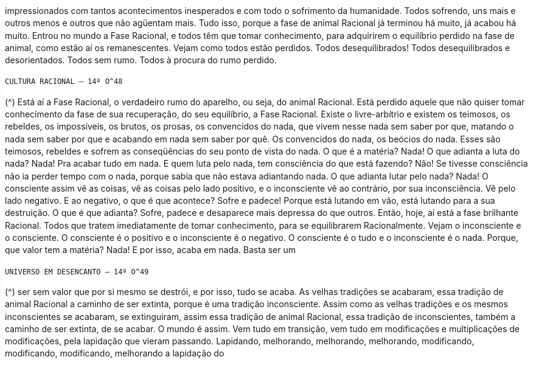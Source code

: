 impressionados com tantos acontecimentos inesperados e
com todo o sofrimento da humanidade. Todos sofrendo,
uns mais e outros menos e outros que não agüentam mais.
Tudo isso, porque a fase de animal Racional já terminou
há muito, já acabou há muito. Entrou no mundo a Fase
Racional, e todos têm que tomar conhecimento, para
adquirirem o equilíbrio perdido na fase de animal, como
estão aí os remanescentes.
Vejam como todos estão perdidos. Todos
desequilibrados! Todos desequilibrados e desorientados.
Todos sem rumo. Todos à procura do rumo perdido.


```
CULTURA RACIONAL – 14º O^48
```
(^)
Está aí a Fase Racional, o verdadeiro rumo do
aparelho, ou seja, do animal Racional. Está perdido aquele
que não quiser tomar conhecimento da fase de sua
recuperação, do seu equilíbrio, a Fase Racional.
Existe o livre-arbítrio e existem os teimosos, os
rebeldes, os impossíveis, os brutos, os prosas, os
convencidos do nada, que vivem nesse nada sem saber por
que, matando o nada sem saber por que e acabando em
nada sem saber por quê. Os convencidos do nada, os
beócios do nada. Esses são teimosos, rebeldes e sofrem as
conseqüências do seu ponto de vista do nada.
O que é a matéria? Nada! O que adianta a luta do
nada? Nada! Pra acabar tudo em nada. E quem luta pelo
nada, tem consciência do que está fazendo? Não! Se
tivesse consciência não ia perder tempo com o nada,
porque sabia que não estava adiantando nada. O que
adianta lutar pelo nada? Nada! O consciente assim vê as
coisas, vê as coisas pelo lado positivo, e o inconsciente vê
ao contrário, por sua inconsciência. Vê pelo lado negativo.
E ao negativo, o que é que acontece? Sofre e padece!
Porque está lutando em vão, está lutando para a sua
destruição. O que é que adianta? Sofre, padece e
desaparece mais depressa do que outros.
Então, hoje, aí está a fase brilhante Racional. Todos
que tratem imediatamente de tomar conhecimento, para se
equilibrarem Racionalmente.
Vejam o inconsciente e o consciente. O consciente é
o positivo e o inconsciente é o negativo. O consciente é o
tudo e o inconsciente é o nada. Porque, que valor tem a
matéria? Nada! E por isso, acaba em nada. Basta ser um


```
UNIVERSO EM DESENCANTO – 14º O^49
```
(^)
ser sem valor que por si mesmo se destrói, e por isso, tudo
se acaba.
As velhas tradições se acabaram, essa tradição de
animal Racional a caminho de ser extinta, porque é uma
tradição inconsciente. Assim como as velhas tradições e os
mesmos inconscientes se acabaram, se extinguiram, assim
essa tradição de animal Racional, essa tradição de
inconscientes, também a caminho de ser extinta, de se
acabar. O mundo é assim. Vem tudo em transição, vem
tudo em modificações e multiplicações de modificações,
pela lapidação que vieram passando. Lapidando,
melhorando, melhorando, melhorando, modificando,
modificando, modificando, melhorando a lapidação do